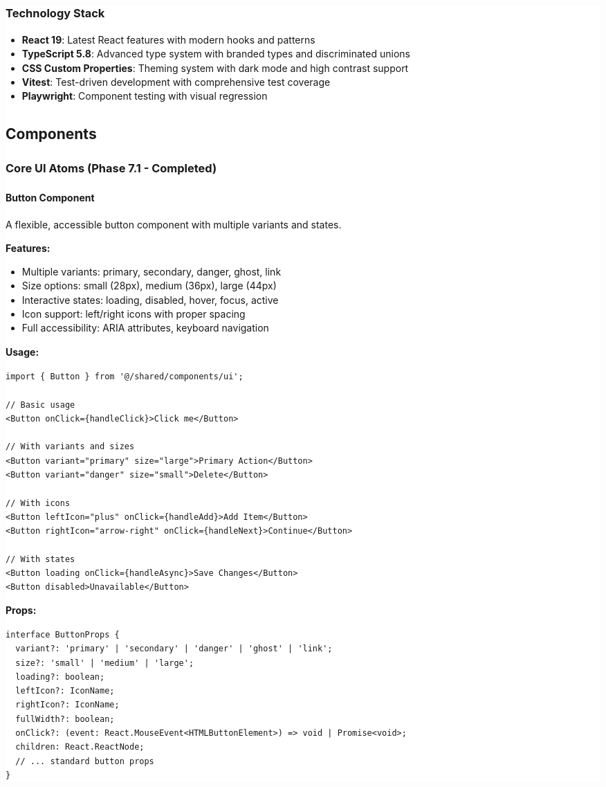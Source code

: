 ### Technology Stack

- **React 19**: Latest React features with modern hooks and patterns
- **TypeScript 5.8**: Advanced type system with branded types and discriminated unions
- **CSS Custom Properties**: Theming system with dark mode and high contrast support
- **Vitest**: Test-driven development with comprehensive test coverage
- **Playwright**: Component testing with visual regression

## Components

### Core UI Atoms (Phase 7.1 - Completed)

#### Button Component

A flexible, accessible button component with multiple variants and states.

**Features:**
- Multiple variants: primary, secondary, danger, ghost, link
- Size options: small (28px), medium (36px), large (44px)
- Interactive states: loading, disabled, hover, focus, active
- Icon support: left/right icons with proper spacing
- Full accessibility: ARIA attributes, keyboard navigation

**Usage:**
```tsx
import { Button } from '@/shared/components/ui';

// Basic usage
<Button onClick={handleClick}>Click me</Button>

// With variants and sizes
<Button variant="primary" size="large">Primary Action</Button>
<Button variant="danger" size="small">Delete</Button>

// With icons
<Button leftIcon="plus" onClick={handleAdd}>Add Item</Button>
<Button rightIcon="arrow-right" onClick={handleNext}>Continue</Button>

// With states
<Button loading onClick={handleAsync}>Save Changes</Button>
<Button disabled>Unavailable</Button>
```

**Props:**
```tsx
interface ButtonProps {
  variant?: 'primary' | 'secondary' | 'danger' | 'ghost' | 'link';
  size?: 'small' | 'medium' | 'large';
  loading?: boolean;
  leftIcon?: IconName;
  rightIcon?: IconName;
  fullWidth?: boolean;
  onClick?: (event: React.MouseEvent<HTMLButtonElement>) => void | Promise<void>;
  children: React.ReactNode;
  // ... standard button props
}
```
